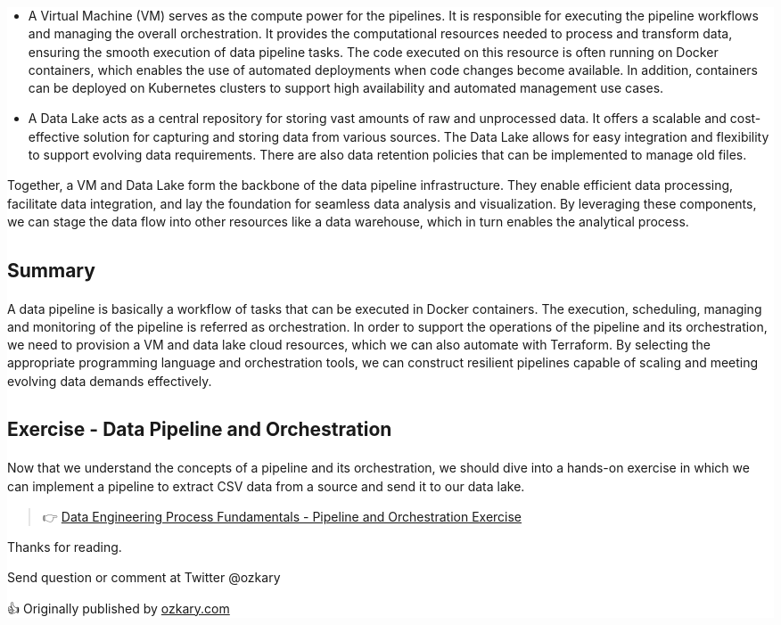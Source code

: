 - A Virtual Machine (VM) serves as the compute power for the pipelines. It is responsible for executing the pipeline workflows and managing the overall orchestration. It provides the computational resources needed to process and transform data, ensuring the smooth execution of data pipeline tasks. The code executed on this resource is often running on Docker containers, which enables the use of automated deployments when code changes become available. In addition, containers can be deployed on Kubernetes clusters to support high availability and automated management use cases.

- A Data Lake acts as a central repository for storing vast amounts of raw and unprocessed data. It offers a scalable and cost-effective solution for capturing and storing data from various sources. The Data Lake allows for easy integration and flexibility to support evolving data requirements. There are also data retention policies that can be implemented to manage old files.

Together, a VM and Data Lake form the backbone of the data pipeline infrastructure. They enable efficient data processing, facilitate data integration, and lay the foundation for seamless data analysis and visualization. By leveraging these components, we can stage the data flow into other resources like a data warehouse, which in turn enables the analytical process.

## Summary

A data pipeline is basically a workflow of tasks that can be executed in Docker containers. The execution, scheduling, managing and monitoring of the pipeline is referred as orchestration. In order to support the operations of the pipeline and its orchestration, we need to provision a VM and data lake cloud resources, which we can also automate with Terraform. By selecting the appropriate programming language and orchestration tools, we can construct resilient pipelines capable of scaling and meeting evolving data demands effectively.

## Exercise - Data Pipeline and Orchestration

Now that we understand the concepts of a pipeline and its orchestration, we should dive into a hands-on exercise in which we can implement a pipeline to extract CSV data from a source and send it to our data lake.


> 👉 [Data Engineering Process Fundamentals - Pipeline and Orchestration Exercise](//www.ozkary.dev/data-engineering-process-fundamentals-pipeline-orchestration-exercise/)

Thanks for reading.

Send question or comment at Twitter @ozkary

👍 Originally published by [ozkary.com](https://www.ozkary.com)